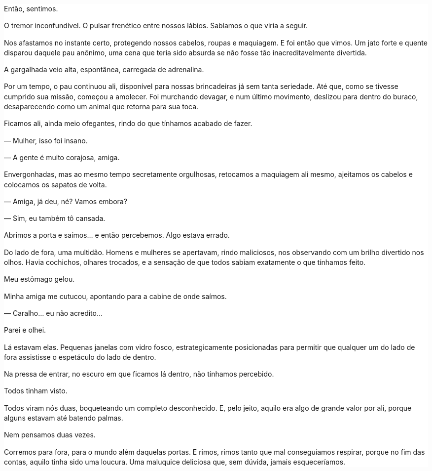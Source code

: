 Então, sentimos.

O tremor inconfundível. O pulsar frenético entre nossos lábios. Sabíamos o que viria a seguir.

Nos afastamos no instante certo, protegendo nossos cabelos, roupas e maquiagem. E foi então que vimos. Um jato forte e quente disparou daquele pau anônimo, uma cena que teria sido absurda se não fosse tão inacreditavelmente divertida.

A gargalhada veio alta, espontânea, carregada de adrenalina.

Por um tempo, o pau continuou ali, disponível para nossas brincadeiras já sem tanta seriedade. Até que, como se tivesse cumprido sua missão, começou a amolecer. Foi murchando devagar, e num último movimento, deslizou para dentro do buraco, desaparecendo como um animal que retorna para sua toca.

Ficamos ali, ainda meio ofegantes, rindo do que tínhamos acabado de fazer.

— Mulher, isso foi insano.

— A gente é muito corajosa, amiga.

Envergonhadas, mas ao mesmo tempo secretamente orgulhosas, retocamos a maquiagem ali mesmo, ajeitamos os cabelos e colocamos os sapatos de volta.

— Amiga, já deu, né? Vamos embora?

— Sim, eu também tô cansada.

Abrimos a porta e saímos… e então percebemos. Algo estava errado.

Do lado de fora, uma multidão. Homens e mulheres se apertavam, rindo maliciosos, nos observando com um brilho divertido nos olhos. Havia cochichos, olhares trocados, e a sensação de que todos sabiam exatamente o que tínhamos feito.

Meu estômago gelou.

Minha amiga me cutucou, apontando para a cabine de onde saímos.

— Caralho… eu não acredito…

Parei e olhei.

Lá estavam elas. Pequenas janelas com vidro fosco, estrategicamente posicionadas para permitir que qualquer um do lado de fora assistisse o espetáculo do lado de dentro.

Na pressa de entrar, no escuro em que ficamos lá dentro, não tínhamos percebido.

Todos tinham visto.

Todos viram nós duas, boqueteando um completo desconhecido. E, pelo jeito, aquilo era algo de grande valor por ali, porque alguns estavam até batendo palmas.

Nem pensamos duas vezes.

Corremos para fora, para o mundo além daquelas portas. E rimos, rimos tanto que mal conseguíamos respirar, porque no fim das contas, aquilo tinha sido uma loucura. Uma maluquice deliciosa que, sem dúvida, jamais esqueceríamos.